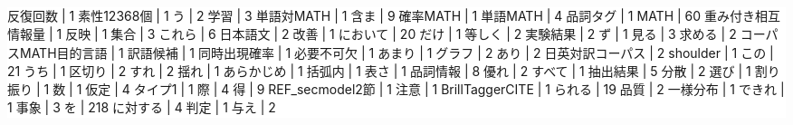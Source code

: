 反復回数 | 1
素性12368個 | 1
う | 2
学習 | 3
単語対MATH | 1
含ま | 9
確率MATH | 1
単語MATH | 4
品詞タグ | 1
MATH | 60
重み付き相互情報量 | 1
反映 | 1
集合 | 3
これら | 6
日本語文 | 2
改善 | 1
において | 20
だけ | 1
等しく | 2
実験結果 | 2
ず | 1
見る | 3
求める | 2
コーパスMATH目的言語 | 1
訳語候補 | 1
同時出現確率 | 1
必要不可欠 | 1
あまり | 1
グラフ | 2
あり | 2
日英対訳コーパス | 2
shoulder | 1
この | 21
うち | 1
区切り | 2
すれ | 2
揺れ | 1
あらかじめ | 1
括弧内 | 1
表さ | 1
品詞情報 | 8
優れ | 2
すべて | 1
抽出結果 | 5
分散 | 2
選び | 1
割り振り | 1
数 | 1
仮定 | 4
タイプ1 | 1
際 | 4
得 | 9
REF_secmodel2節 | 1
注意 | 1
BrillTaggerCITE | 1
られる | 19
品質 | 2
一様分布 | 1
できれ | 1
事象 | 3
を | 218
に対する | 4
判定 | 1
与え | 2